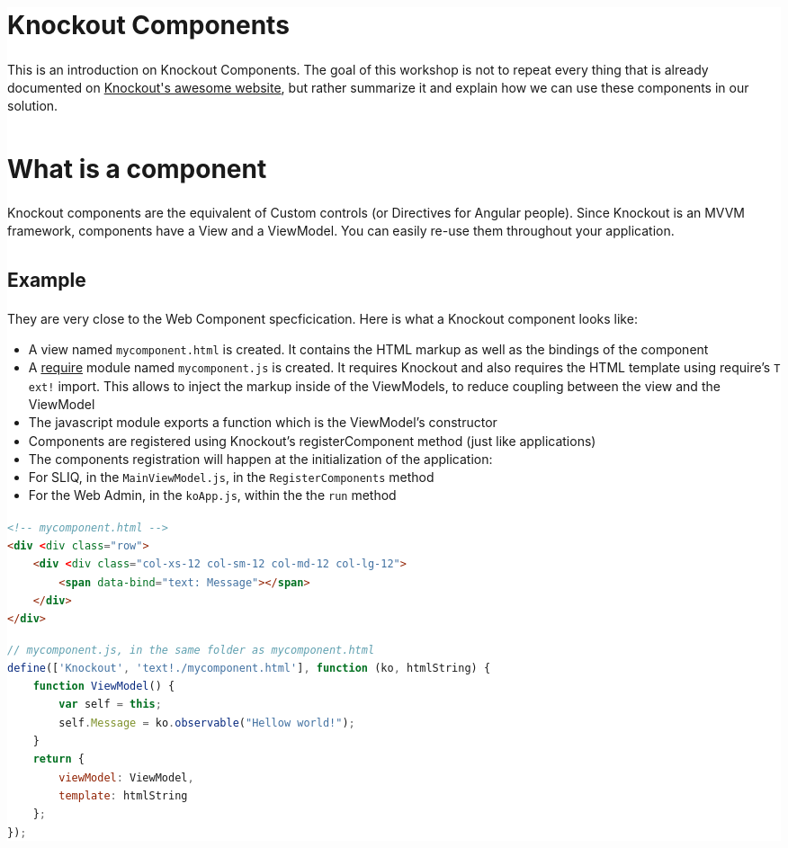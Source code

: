 # Knockout Components

This is an introduction on Knockout Components. The goal of this workshop is not to repeat
every thing that is already documented on 
[Knockout's awesome website](http://Knockoutjavascript.com/documentation/component-overview.html), 
but rather summarize it and explain how we can use these components in our solution.

# What is a component
Knockout components are the equivalent of Custom controls (or Directives for Angular people). 
Since Knockout is an MVVM framework, components have a View and a ViewModel. 
You can easily re-use them throughout your application.

## Example
They are very close to the Web Component specficication. Here is what a Knockout component
looks like:

-	A view named `mycomponent.html` is created. It contains the HTML markup as well as the 
bindings of the component
-	A [require](http://requirejs.org/) module named `mycomponent.js` is created. It requires 
Knockout and also requires the HTML template using require’s `Text!` import. This allows to
inject the markup inside of the ViewModels, to reduce coupling between the view and the 
ViewModel
-	The javascript module exports a function which is the ViewModel’s constructor
-	Components are registered using Knockout’s registerComponent method (just like applications)
-	The components registration will happen at the initialization of the application:
  - For SLIQ, in the `MainViewModel.js`, in the `RegisterComponents` method
  - For the Web Admin, in the `koApp.js`, within the the `run` method

```html
<!-- mycomponent.html -->
<div <div class="row">  
    <div <div class="col-xs-12 col-sm-12 col-md-12 col-lg-12">  
        <span data-bind="text: Message"></span>  
    </div>  
</div>  
```

```javascript
// mycomponent.js, in the same folder as mycomponent.html 
define(['Knockout', 'text!./mycomponent.html'], function (ko, htmlString) {  
    function ViewModel() {  
        var self = this;  
        self.Message = ko.observable("Hellow world!");  
    }  
    return {  
        viewModel: ViewModel,  
        template: htmlString  
    };  
});  
```
